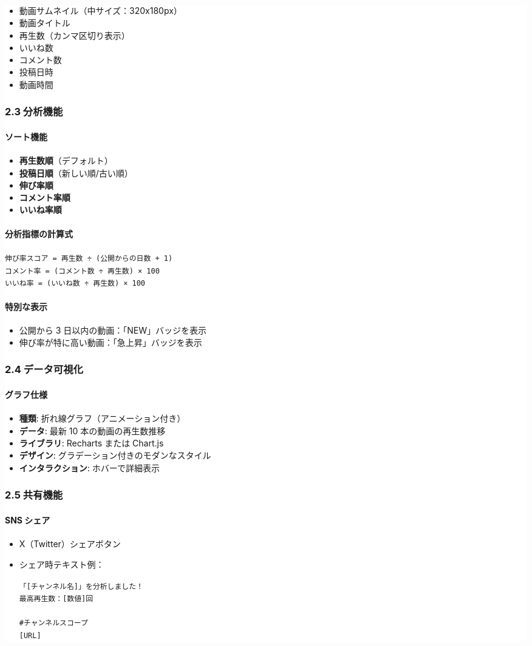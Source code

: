 - 動画サムネイル（中サイズ：320x180px）
- 動画タイトル
- 再生数（カンマ区切り表示）
- いいね数
- コメント数
- 投稿日時
- 動画時間

### 2.3 分析機能

#### ソート機能

- **再生数順**（デフォルト）
- **投稿日順**（新しい順/古い順）
- **伸び率順**
- **コメント率順**
- **いいね率順**

#### 分析指標の計算式

```
伸び率スコア = 再生数 ÷ (公開からの日数 + 1)
コメント率 = (コメント数 ÷ 再生数) × 100
いいね率 = (いいね数 ÷ 再生数) × 100
```

#### 特別な表示

- 公開から 3 日以内の動画：「NEW」バッジを表示
- 伸び率が特に高い動画：「急上昇」バッジを表示

### 2.4 データ可視化

#### グラフ仕様

- **種類**: 折れ線グラフ（アニメーション付き）
- **データ**: 最新 10 本の動画の再生数推移
- **ライブラリ**: Recharts または Chart.js
- **デザイン**: グラデーション付きのモダンなスタイル
- **インタラクション**: ホバーで詳細表示

### 2.5 共有機能

#### SNS シェア

- X（Twitter）シェアボタン
- シェア時テキスト例：

  ```
  「[チャンネル名]」を分析しました！
  最高再生数：[数値]回

  #チャンネルスコープ
  [URL]
  ```
